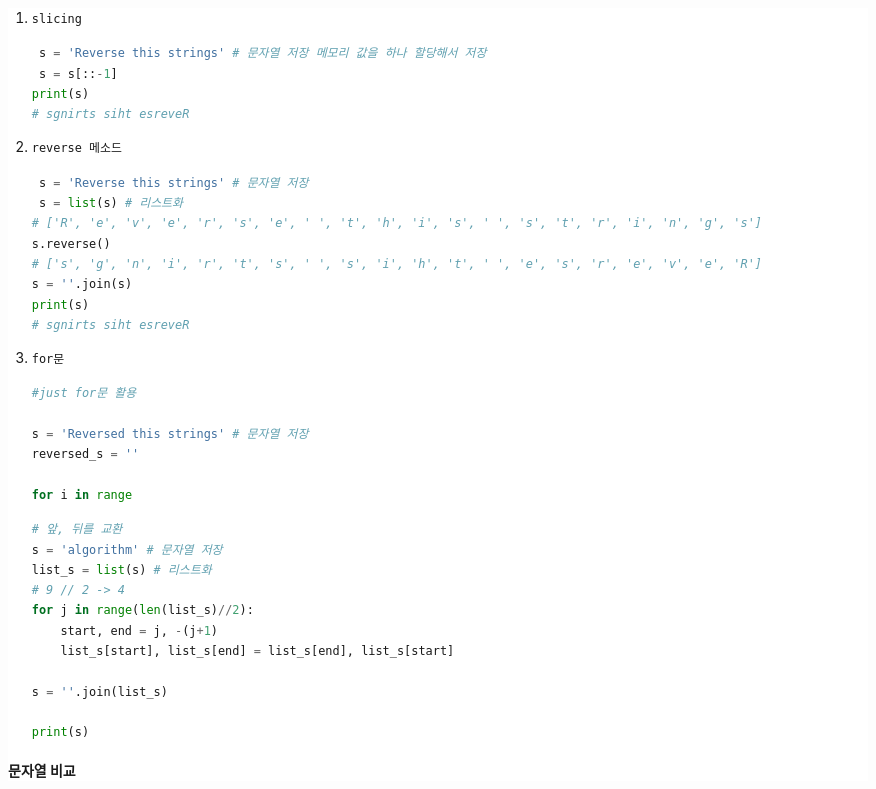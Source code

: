 1. `slicing`

   ```python
    s = 'Reverse this strings' # 문자열 저장 메모리 값을 하나 할당해서 저장
    s = s[::-1]
   print(s)
   # sgnirts siht esreveR
   ```

   

2. `reverse 메소드`

   ```python
    s = 'Reverse this strings' # 문자열 저장
    s = list(s) # 리스트화
   # ['R', 'e', 'v', 'e', 'r', 's', 'e', ' ', 't', 'h', 'i', 's', ' ', 's', 't', 'r', 'i', 'n', 'g', 's']
   s.reverse()
   # ['s', 'g', 'n', 'i', 'r', 't', 's', ' ', 's', 'i', 'h', 't', ' ', 'e', 's', 'r', 'e', 'v', 'e', 'R']
   s = ''.join(s)
   print(s)
   # sgnirts siht esreveR
   ```

   

3. `for문`

   ```python
   #just for문 활용
   
   s = 'Reversed this strings' # 문자열 저장
   reversed_s = ''
   
   for i in range
   ```

   ```python
   # 앞, 뒤를 교환
   s = 'algorithm' # 문자열 저장
   list_s = list(s) # 리스트화
   # 9 // 2 -> 4
   for j in range(len(list_s)//2):
       start, end = j, -(j+1)
       list_s[start], list_s[end] = list_s[end], list_s[start]
   
   s = ''.join(list_s)
   
   print(s)
   ```

   



#### 문자열 비교
